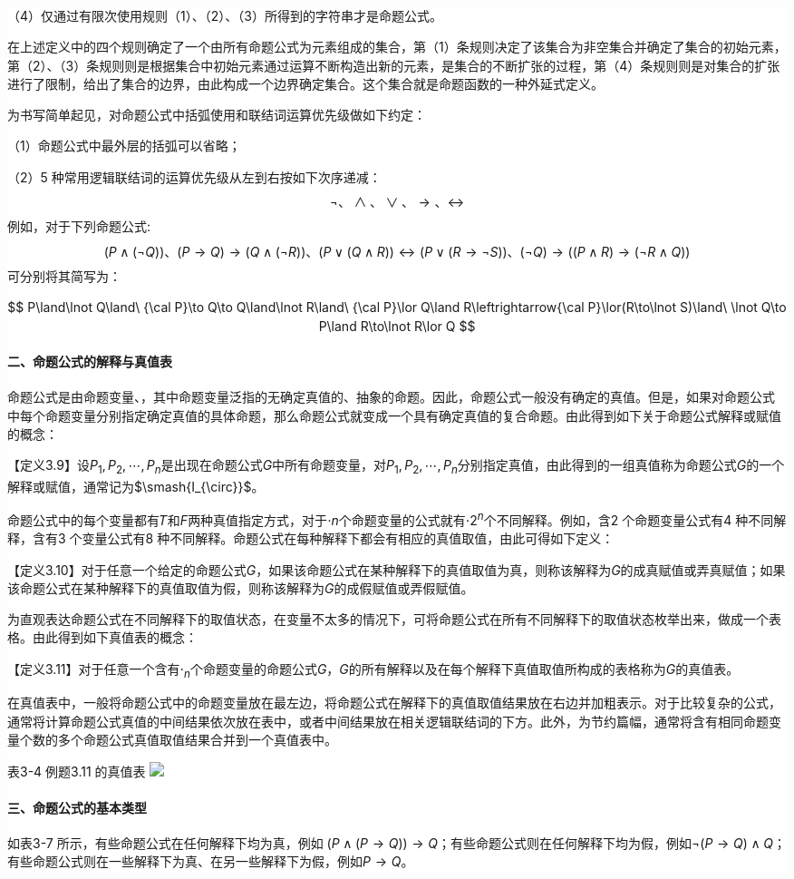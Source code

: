 （4）仅通过有限次使用规则（1）、（2）、（3）所得到的字符串才是命题公式。  

在上述定义中的四个规则确定了一个由所有命题公式为元素组成的集合，第（1）条规则决定了该集合为非空集合并确定了集合的初始元素，第（2）、（3）条规则则是根据集合中初始元素通过运算不断构造出新的元素，是集合的不断扩张的过程，第（4）条规则则是对集合的扩张进行了限制，给出了集合的边界，由此构成一个边界确定集合。这个集合就是命题函数的一种外延式定义。  



为书写简单起见，对命题公式中括弧使用和联结词运算优先级做如下约定：  

（1）命题公式中最外层的括弧可以省略； 

（2）5 种常用逻辑联结词的运算优先级从左到右按如下次序递减：  
$$
\neg 、 \wedge 、 \vee 、 \rightarrow 、 \leftrightarrow
$$
例如，对于下列命题公式:
$$
 (P \wedge(\neg Q)) 、(P \rightarrow Q) \rightarrow(Q \wedge(\neg R)) 、(P \vee(Q \wedge R)) \leftrightarrow(P \vee   (R \rightarrow \neg S)) 、(\neg Q) \rightarrow((P \wedge R) \rightarrow(\neg R \wedge Q)) 
$$
可分别将其简写为：  

$$
P\land\lnot Q\land\ {\cal P}\to Q\to Q\land\lnot R\land\ {\cal P}\lor Q\land R\leftrightarrow{\cal P}\lor(R\to\lnot S)\land\ \lnot Q\to P\land R\to\lnot R\lor Q
$$

#### 二、命题公式的解释与真值表  

命题公式是由命题变量、，其中命题变量泛指的无确定真值的、抽象的命题。因此，命题公式一般没有确定的真值。但是，如果对命题公式中每个命题变量分别指定确定真值的具体命题，那么命题公式就变成一个具有确定真值的复合命题。由此得到如下关于命题公式解释或赋值的概念：  

【定义3.9】设$P_{1},P_{2},\cdots,P_{n}$是出现在命题公式$G$中所有命题变量，对$P_{1},P_{2},\cdots,P_{n}$分别指定真值，由此得到的一组真值称为命题公式$G$的一个解释或赋值，通常记为$\smash{I_{\circ}}$。  

命题公式中的每个变量都有𝑇和$F$两种真值指定方式，对于$\cdot n$个命题变量的公式就有$\cdot2^{n}$个不同解释。例如，含2 个命题变量公式有4 种不同解释，含有3 个变量公式有8 种不同解释。命题公式在每种解释下都会有相应的真值取值，由此可得如下定义：  

【定义3.10】对于任意一个给定的命题公式$G$，如果该命题公式在某种解释下的真值取值为真，则称该解释为$G$的成真赋值或弄真赋值；如果该命题公式在某种解释下的真值取值为假，则称该解释为$G$的成假赋值或弄假赋值。  



为直观表达命题公式在不同解释下的取值状态，在变量不太多的情况下，可将命题公式在所有不同解释下的取值状态枚举出来，做成一个表格。由此得到如下真值表的概念：  

【定义3.11】对于任意一个含有$\cdot_{n}$个命题变量的命题公式$G$，$G$的所有解释以及在每个解释下真值取值所构成的表格称为$G$的真值表。  

在真值表中，一般将命题公式中的命题变量放在最左边，将命题公式在解释下的真值取值结果放在右边并加粗表示。对于比较复杂的公式，通常将计算命题公式真值的中间结果依次放在表中，或者中间结果放在相关逻辑联结词的下方。此外，为节约篇幅，通常将含有相同命题变量个数的多个命题公式真值取值结果合并到一个真值表中。  

表3-4  例题3.11 的真值表
![](images/b78e9e94318e03b09f7351596ca332bf194681eedad2d1334bdc1ed7b6f02552.jpg)  



#### 三、命题公式的基本类型  

如表3-7 所示，有些命题公式在任何解释下均为真，例如 $(P\land(P\rightarrow Q))\rightarrow Q$；有些命题公式则在任何解释下均为假，例如$\neg(P\to Q)\land Q$；有些命题公式则在一些解释下为真、在另一些解释下为假，例如$P\rightarrow Q$。  
